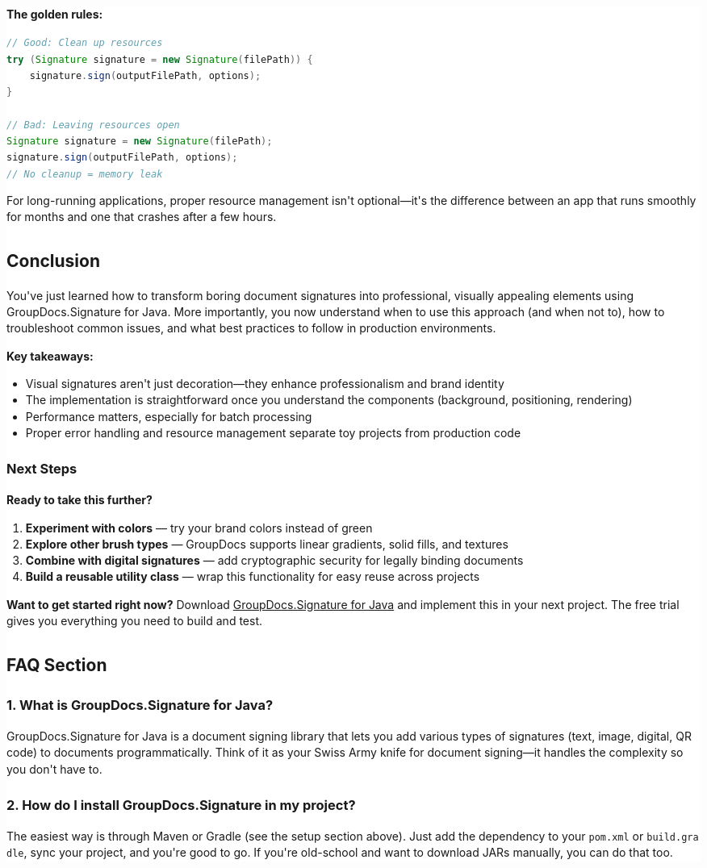 **The golden rules:**
```java
// Good: Clean up resources
try (Signature signature = new Signature(filePath)) {
    signature.sign(outputFilePath, options);
}

// Bad: Leaving resources open
Signature signature = new Signature(filePath);
signature.sign(outputFilePath, options);
// No cleanup = memory leak
```

For long-running applications, proper resource management isn't optional—it's the difference between an app that runs smoothly for months and one that crashes after a few hours.

## Conclusion

You've just learned how to transform boring document signatures into professional, visually appealing elements using GroupDocs.Signature for Java. More importantly, you now understand when to use this approach (and when not to), how to troubleshoot common issues, and what best practices to follow in production environments.

**Key takeaways:**
- Visual signatures aren't just decoration—they enhance professionalism and brand identity
- The implementation is straightforward once you understand the components (background, positioning, rendering)
- Performance matters, especially for batch processing
- Proper error handling and resource management separate toy projects from production code

### Next Steps

**Ready to take this further?**
1. **Experiment with colors** — try your brand colors instead of green
2. **Explore other brush types** — GroupDocs supports linear gradients, solid fills, and textures
3. **Combine with digital signatures** — add cryptographic security for legally binding documents
4. **Build a reusable utility class** — wrap this functionality for easy reuse across projects

**Want to get started right now?** Download [GroupDocs.Signature for Java](https://releases.groupdocs.com/signature/java/) and implement this in your next project. The free trial gives you everything you need to build and test.

## FAQ Section

### 1. What is GroupDocs.Signature for Java?

GroupDocs.Signature for Java is a document signing library that lets you add various types of signatures (text, image, digital, QR code) to documents programmatically. Think of it as your Swiss Army knife for document signing—it handles the complexity so you don't have to.

### 2. How do I install GroupDocs.Signature in my project?

The easiest way is through Maven or Gradle (see the setup section above). Just add the dependency to your `pom.xml` or `build.gradle`, sync your project, and you're good to go. If you're old-school and want to download JARs manually, you can do that too.
